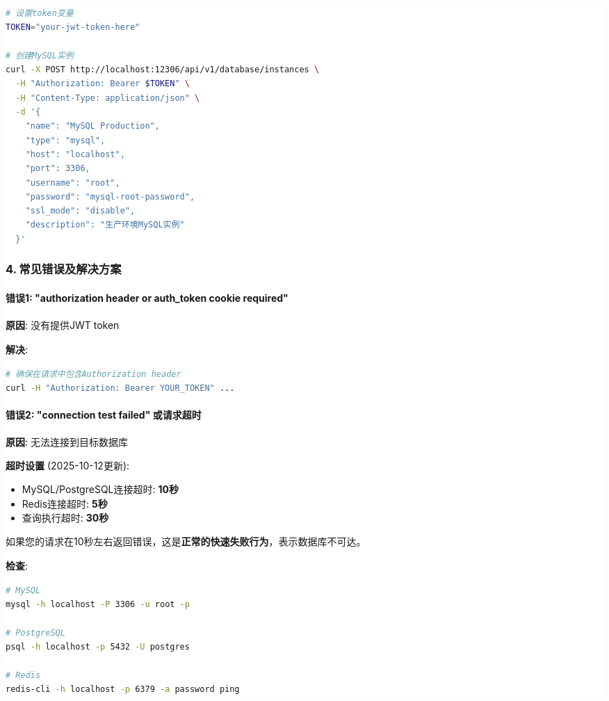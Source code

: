 ```bash
# 设置token变量
TOKEN="your-jwt-token-here"

# 创建MySQL实例
curl -X POST http://localhost:12306/api/v1/database/instances \
  -H "Authorization: Bearer $TOKEN" \
  -H "Content-Type: application/json" \
  -d '{
    "name": "MySQL Production",
    "type": "mysql",
    "host": "localhost",
    "port": 3306,
    "username": "root",
    "password": "mysql-root-password",
    "ssl_mode": "disable",
    "description": "生产环境MySQL实例"
  }'
```

### 4. 常见错误及解决方案

#### 错误1: "authorization header or auth_token cookie required"

**原因**: 没有提供JWT token

**解决**:
```bash
# 确保在请求中包含Authorization header
curl -H "Authorization: Bearer YOUR_TOKEN" ...
```

#### 错误2: "connection test failed" 或请求超时

**原因**: 无法连接到目标数据库

**超时设置** (2025-10-12更新):
- MySQL/PostgreSQL连接超时: **10秒**
- Redis连接超时: **5秒**
- 查询执行超时: **30秒**

如果您的请求在10秒左右返回错误，这是**正常的快速失败行为**，表示数据库不可达。

**检查**:
```bash
# MySQL
mysql -h localhost -P 3306 -u root -p

# PostgreSQL
psql -h localhost -p 5432 -U postgres

# Redis
redis-cli -h localhost -p 6379 -a password ping
```
